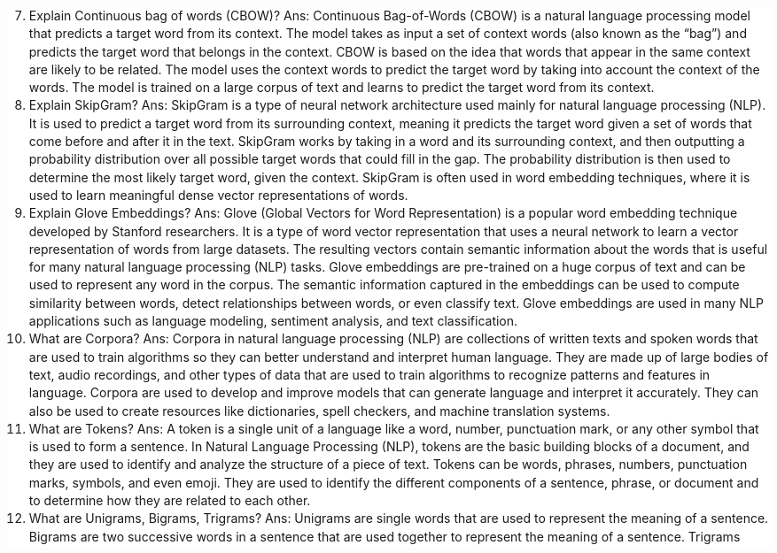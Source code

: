 7. Explain Continuous bag of words (CBOW)?
   Ans: Continuous Bag-of-Words (CBOW) is a natural language processing model that predicts a target
   word from its context. The model takes as input a set of context words (also known as the “bag”) and
   predicts the target word that belongs in the context. CBOW is based on the idea that words that appear
   in the same context are likely to be related. The model uses the context words to predict the target word
   by taking into account the context of the words. The model is trained on a large corpus of text and learns
   to predict the target word from its context.
8. Explain SkipGram?
   Ans: SkipGram is a type of neural network architecture used mainly for natural language processing
   (NLP). It is used to predict a target word from its surrounding context, meaning it predicts the target
   word given a set of words that come before and after it in the text. SkipGram works by taking in a word
   and its surrounding context, and then outputting a probability distribution over all possible target
   words that could fill in the gap. The probability distribution is then used to determine the most likely
   target word, given the context. SkipGram is often used in word embedding techniques, where it is used
   to learn meaningful dense vector representations of words.
9. Explain Glove Embeddings?
   Ans: Glove (Global Vectors for Word Representation) is a popular word embedding technique developed
   by Stanford researchers. It is a type of word vector representation that uses a neural network to learn a
   vector representation of words from large datasets. The resulting vectors contain semantic information
   about the words that is useful for many natural language processing (NLP) tasks. Glove embeddings are
   pre-trained on a huge corpus of text and can be used to represent any word in the corpus. The semantic
   information captured in the embeddings can be used to compute similarity between words, detect
   relationships between words, or even classify text. Glove embeddings are used in many NLP applications
   such as language modeling, sentiment analysis, and text classification.
10. What are Corpora?
    Ans: Corpora in natural language processing (NLP) are collections of written texts and spoken words
    that are used to train algorithms so they can better understand and interpret human language. They are
    made up of large bodies of text, audio recordings, and other types of data that are used to train
    algorithms to recognize patterns and features in language. Corpora are used to develop and improve
    models that can generate language and interpret it accurately. They can also be used to create resources
    like dictionaries, spell checkers, and machine translation systems.
11. What are Tokens?
    Ans: A token is a single unit of a language like a word, number, punctuation mark, or any other symbol
    that is used to form a sentence. In Natural Language Processing (NLP), tokens are the basic building
    blocks of a document, and they are used to identify and analyze the structure of a piece of text. Tokens
    can be words, phrases, numbers, punctuation marks, symbols, and even emoji. They are used to identify
    the different components of a sentence, phrase, or document and to determine how they are related to
    each other.
12. What are Unigrams, Bigrams, Trigrams?
    Ans: Unigrams are single words that are used to represent the meaning of a sentence. Bigrams are two
    successive words in a sentence that are used together to represent the meaning of a sentence. Trigrams